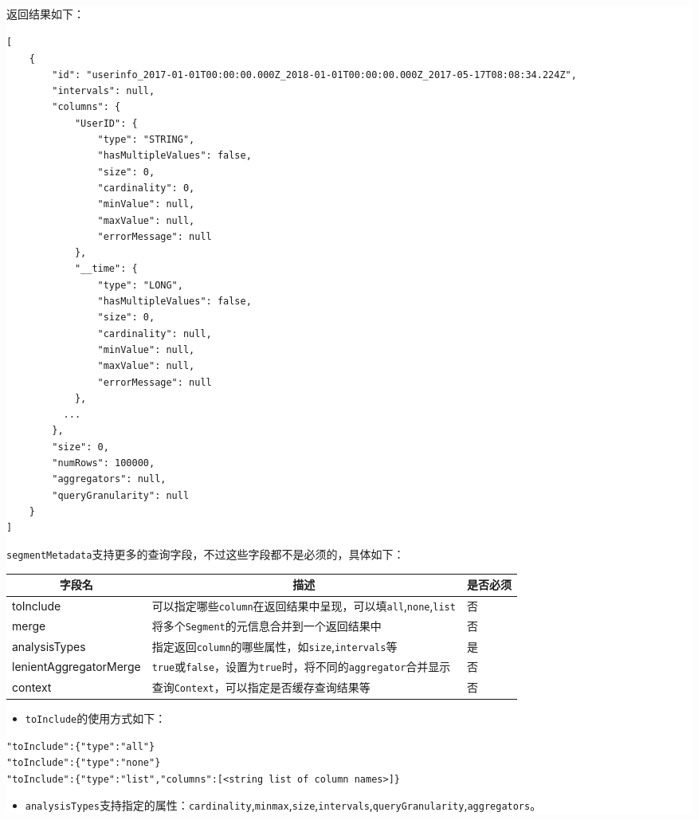 返回结果如下：
```
[
    {
        "id": "userinfo_2017-01-01T00:00:00.000Z_2018-01-01T00:00:00.000Z_2017-05-17T08:08:34.224Z",
        "intervals": null,
        "columns": {
            "UserID": {
                "type": "STRING",
                "hasMultipleValues": false,
                "size": 0,
                "cardinality": 0,
                "minValue": null,
                "maxValue": null,
                "errorMessage": null
            },
            "__time": {
                "type": "LONG",
                "hasMultipleValues": false,
                "size": 0,
                "cardinality": null,
                "minValue": null,
                "maxValue": null,
                "errorMessage": null
            },
          ...
        },
        "size": 0,
        "numRows": 100000,
        "aggregators": null,
        "queryGranularity": null
    }
]
```
`segmentMetadata`支持更多的查询字段，不过这些字段都不是必须的，具体如下：

字段名 | 描述 | 是否必须
---|--- |---
toInclude | 可以指定哪些`column`在返回结果中呈现，可以填`all`,`none`,`list`| 否
merge | 将多个`Segment`的元信息合并到一个返回结果中 | 否
analysisTypes | 指定返回`column`的哪些属性，如`size`,`intervals`等 | 是
lenientAggregatorMerge | `true`或`false`，设置为`true`时，将不同的`aggregator`合并显示 | 否
context | 查询`Context`，可以指定是否缓存查询结果等 | 否

- `toInclude`的使用方式如下：
```
"toInclude":{"type":"all"}
"toInclude":{"type":"none"}
"toInclude":{"type":"list","columns":[<string list of column names>]}
```
- `analysisTypes`支持指定的属性：`cardinality`,`minmax`,`size`,`intervals`,`queryGranularity`,`aggregators`。
